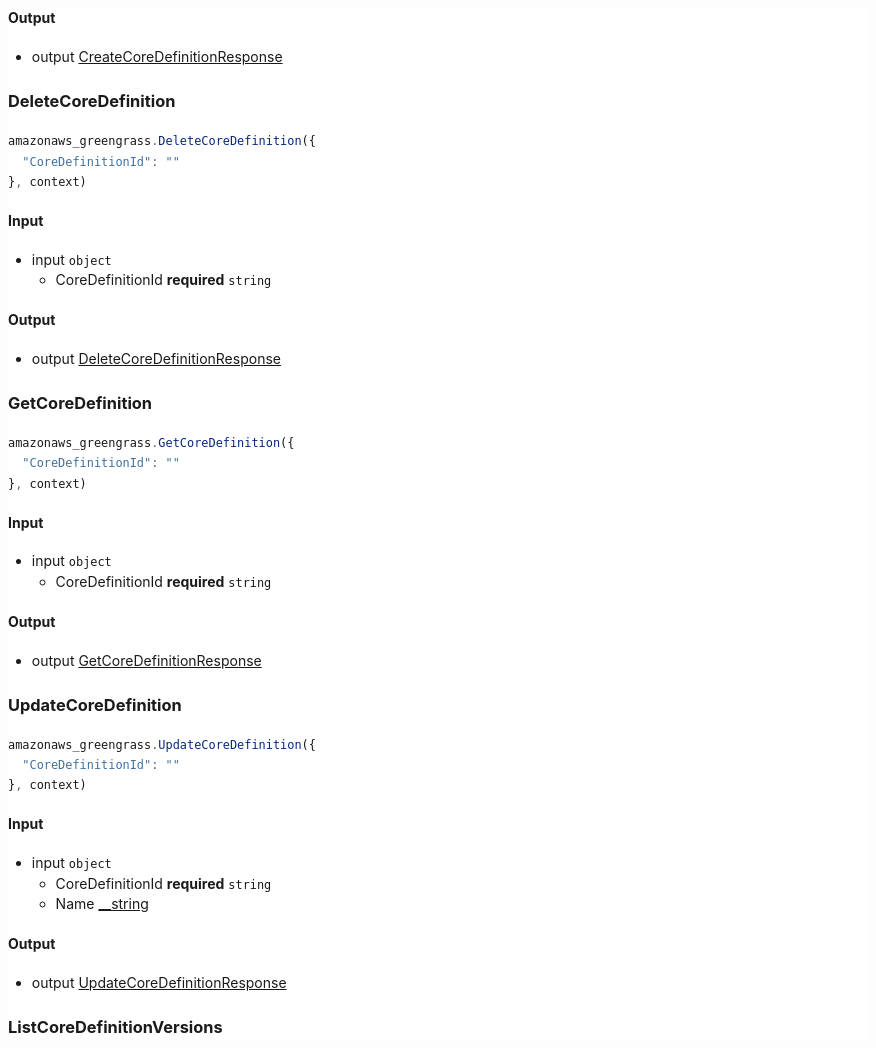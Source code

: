 #### Output
* output [CreateCoreDefinitionResponse](#createcoredefinitionresponse)

### DeleteCoreDefinition



```js
amazonaws_greengrass.DeleteCoreDefinition({
  "CoreDefinitionId": ""
}, context)
```

#### Input
* input `object`
  * CoreDefinitionId **required** `string`

#### Output
* output [DeleteCoreDefinitionResponse](#deletecoredefinitionresponse)

### GetCoreDefinition



```js
amazonaws_greengrass.GetCoreDefinition({
  "CoreDefinitionId": ""
}, context)
```

#### Input
* input `object`
  * CoreDefinitionId **required** `string`

#### Output
* output [GetCoreDefinitionResponse](#getcoredefinitionresponse)

### UpdateCoreDefinition



```js
amazonaws_greengrass.UpdateCoreDefinition({
  "CoreDefinitionId": ""
}, context)
```

#### Input
* input `object`
  * CoreDefinitionId **required** `string`
  * Name [__string](#__string)

#### Output
* output [UpdateCoreDefinitionResponse](#updatecoredefinitionresponse)

### ListCoreDefinitionVersions
